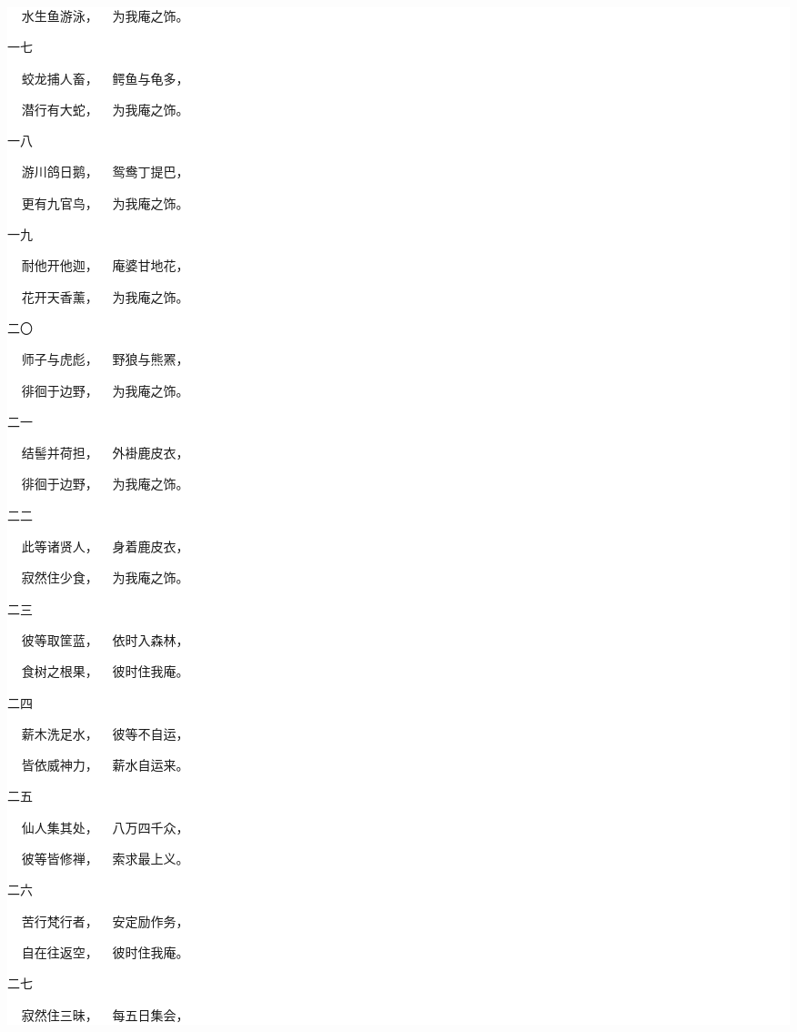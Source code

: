 &nbsp;&nbsp;&nbsp;&nbsp;水生鱼游泳，&nbsp;&nbsp;&nbsp;&nbsp;为我庵之饰。

一七

&nbsp;&nbsp;&nbsp;&nbsp;蛟龙捕人畜，&nbsp;&nbsp;&nbsp;&nbsp;鳄鱼与龟多，

&nbsp;&nbsp;&nbsp;&nbsp;潜行有大蛇，&nbsp;&nbsp;&nbsp;&nbsp;为我庵之饰。

一八

&nbsp;&nbsp;&nbsp;&nbsp;游川鸽日鹅，&nbsp;&nbsp;&nbsp;&nbsp;鸳鸯丁提巴，

&nbsp;&nbsp;&nbsp;&nbsp;更有九官鸟，&nbsp;&nbsp;&nbsp;&nbsp;为我庵之饰。

一九

&nbsp;&nbsp;&nbsp;&nbsp;耐他开他迦，&nbsp;&nbsp;&nbsp;&nbsp;庵婆甘地花，

&nbsp;&nbsp;&nbsp;&nbsp;花开天香薰，&nbsp;&nbsp;&nbsp;&nbsp;为我庵之饰。

二〇

&nbsp;&nbsp;&nbsp;&nbsp;师子与虎彪，&nbsp;&nbsp;&nbsp;&nbsp;野狼与熊罴，

&nbsp;&nbsp;&nbsp;&nbsp;徘徊于边野，&nbsp;&nbsp;&nbsp;&nbsp;为我庵之饰。

二一

&nbsp;&nbsp;&nbsp;&nbsp;结髻并荷担，&nbsp;&nbsp;&nbsp;&nbsp;外褂鹿皮衣，

&nbsp;&nbsp;&nbsp;&nbsp;徘徊于边野，&nbsp;&nbsp;&nbsp;&nbsp;为我庵之饰。

二二

&nbsp;&nbsp;&nbsp;&nbsp;此等诸贤人，&nbsp;&nbsp;&nbsp;&nbsp;身着鹿皮衣，

&nbsp;&nbsp;&nbsp;&nbsp;寂然住少食，&nbsp;&nbsp;&nbsp;&nbsp;为我庵之饰。

二三

&nbsp;&nbsp;&nbsp;&nbsp;彼等取筐蓝，&nbsp;&nbsp;&nbsp;&nbsp;依时入森林，

&nbsp;&nbsp;&nbsp;&nbsp;食树之根果，&nbsp;&nbsp;&nbsp;&nbsp;彼时住我庵。

二四

&nbsp;&nbsp;&nbsp;&nbsp;薪木洗足水，&nbsp;&nbsp;&nbsp;&nbsp;彼等不自运，

&nbsp;&nbsp;&nbsp;&nbsp;皆依威神力，&nbsp;&nbsp;&nbsp;&nbsp;薪水自运来。

二五

&nbsp;&nbsp;&nbsp;&nbsp;仙人集其处，&nbsp;&nbsp;&nbsp;&nbsp;八万四千众，

&nbsp;&nbsp;&nbsp;&nbsp;彼等皆修禅，&nbsp;&nbsp;&nbsp;&nbsp;索求最上义。

二六

&nbsp;&nbsp;&nbsp;&nbsp;苦行梵行者，&nbsp;&nbsp;&nbsp;&nbsp;安定励作务，

&nbsp;&nbsp;&nbsp;&nbsp;自在往返空，&nbsp;&nbsp;&nbsp;&nbsp;彼时住我庵。

二七

&nbsp;&nbsp;&nbsp;&nbsp;寂然住三昧，&nbsp;&nbsp;&nbsp;&nbsp;每五日集会，
